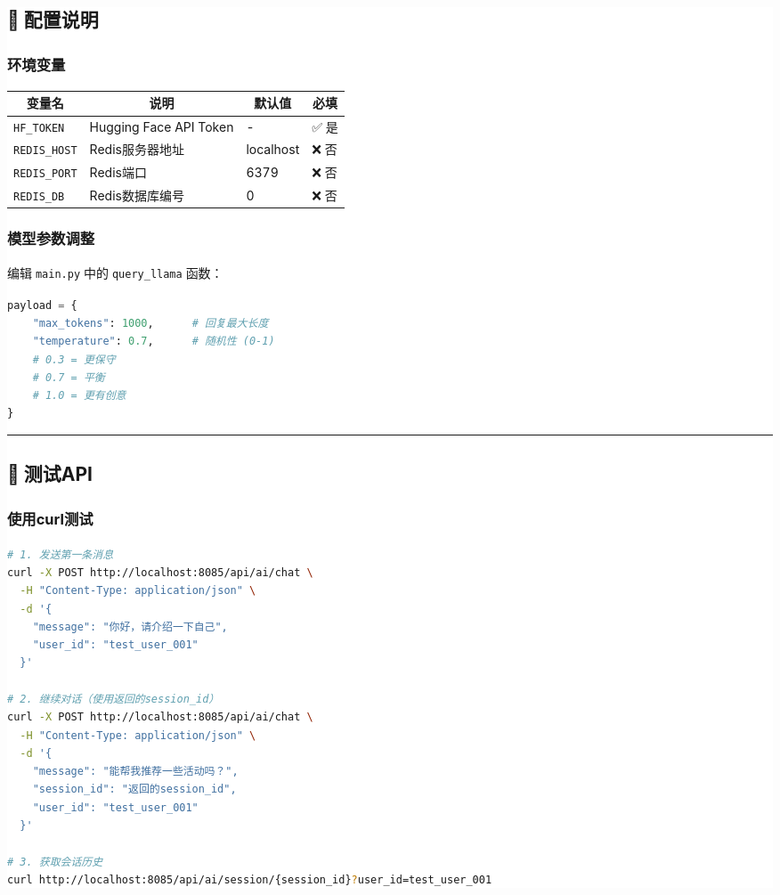
## 🔧 配置说明

### 环境变量

| 变量名 | 说明 | 默认值 | 必填 |
|--------|------|--------|------|
| `HF_TOKEN` | Hugging Face API Token | - | ✅ 是 |
| `REDIS_HOST` | Redis服务器地址 | localhost | ❌ 否 |
| `REDIS_PORT` | Redis端口 | 6379 | ❌ 否 |
| `REDIS_DB` | Redis数据库编号 | 0 | ❌ 否 |

### 模型参数调整

编辑 `main.py` 中的 `query_llama` 函数：

```python
payload = {
    "max_tokens": 1000,      # 回复最大长度
    "temperature": 0.7,      # 随机性 (0-1)
    # 0.3 = 更保守
    # 0.7 = 平衡
    # 1.0 = 更有创意
}
```

---

## 🧪 测试API

### 使用curl测试

```bash
# 1. 发送第一条消息
curl -X POST http://localhost:8085/api/ai/chat \
  -H "Content-Type: application/json" \
  -d '{
    "message": "你好，请介绍一下自己",
    "user_id": "test_user_001"
  }'

# 2. 继续对话（使用返回的session_id）
curl -X POST http://localhost:8085/api/ai/chat \
  -H "Content-Type: application/json" \
  -d '{
    "message": "能帮我推荐一些活动吗？",
    "session_id": "返回的session_id",
    "user_id": "test_user_001"
  }'

# 3. 获取会话历史
curl http://localhost:8085/api/ai/session/{session_id}?user_id=test_user_001
```
